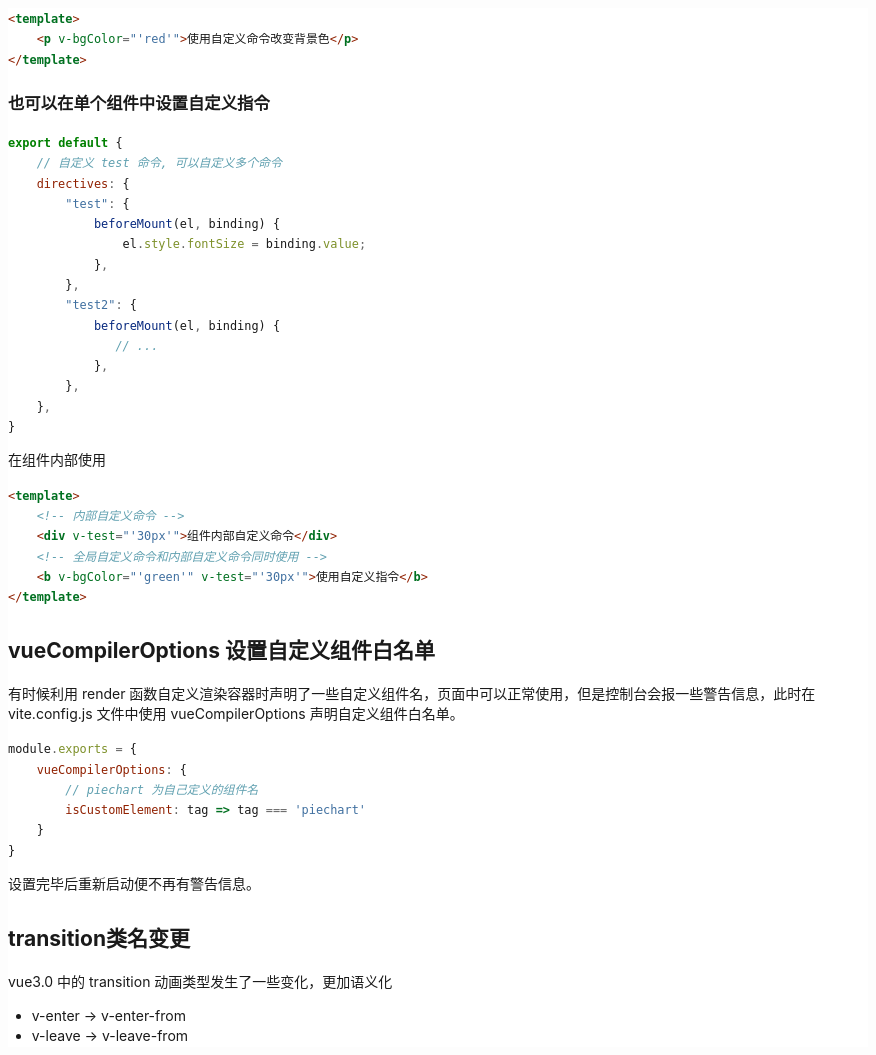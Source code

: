 ```html
<template>
    <p v-bgColor="'red'">使用自定义命令改变背景色</p>
</template>
```

### 也可以在单个组件中设置自定义指令
``` js
export default {
    // 自定义 test 命令, 可以自定义多个命令
    directives: {
        "test": {
            beforeMount(el, binding) {               
                el.style.fontSize = binding.value;
            },
        },
        "test2": {
            beforeMount(el, binding) {
               // ...
            },
        },
    },
}
```
在组件内部使用
``` html
<template>
    <!-- 内部自定义命令 -->
    <div v-test="'30px'">组件内部自定义命令</div>
    <!-- 全局自定义命令和内部自定义命令同时使用 -->
    <b v-bgColor="'green'" v-test="'30px'">使用自定义指令</b>
</template>
```
## vueCompilerOptions 设置自定义组件白名单
有时候利用 render 函数自定义渲染容器时声明了一些自定义组件名，页面中可以正常使用，但是控制台会报一些警告信息，此时在 vite.config.js 文件中使用 vueCompilerOptions 声明自定义组件白名单。
``` js
module.exports = {
    vueCompilerOptions: {
        // piechart 为自己定义的组件名
        isCustomElement: tag => tag === 'piechart'
    }
}
```
设置完毕后重新启动便不再有警告信息。

## transition类名变更
vue3.0 中的 transition 动画类型发生了一些变化，更加语义化
* v-enter → v-enter-from
* v-leave → v-leave-from
